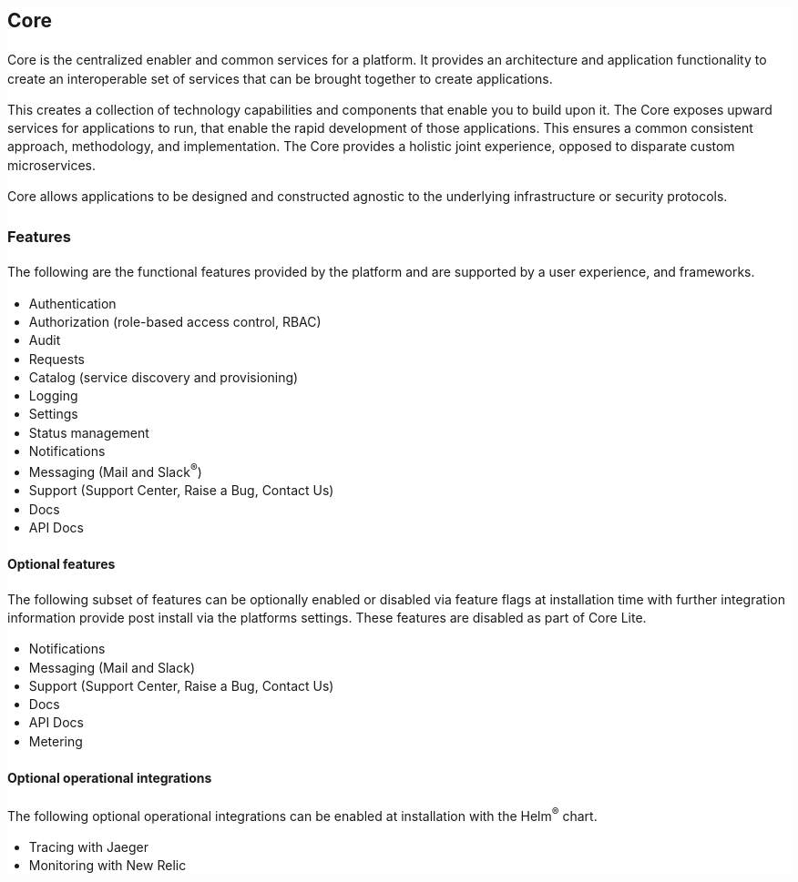 ## Core

Core is the centralized enabler and common services for a platform. It provides an architecture and application functionality to create an interoperable set of services that can be brought together to create applications.

This creates a collection of technology capabilities and components that enable you to build upon it. The Core exposes upward services for applications to run, that enable the rapid development of those applications. This ensures a common consistent approach, methodology, and implementation. The Core provides a holistic joint experience, opposed to disparate custom microservices.

Core allows applications to be designed and constructed agnostic to the underlying infrastructure or security protocols.

### Features

The following are the functional features provided by the platform and are supported by a user experience, and frameworks. 

- Authentication
- Authorization (role-based access control, RBAC)
- Audit
- Requests
- Catalog (service discovery and provisioning)
- Logging
- Settings
- Status management
- Notifications
- Messaging (Mail and Slack<sup>®</sup>)
- Support (Support Center, Raise a Bug, Contact Us)
- Docs
- API Docs

#### Optional features

The following subset of features can be optionally enabled or disabled via feature flags at installation time with further integration information provide post install via the platforms settings. These features are disabled as part of Core Lite.

- Notifications
- Messaging (Mail and Slack)
- Support (Support Center, Raise a Bug, Contact Us)
- Docs
- API Docs
- Metering

#### Optional operational integrations

The following optional operational integrations can be enabled at installation with the Helm<sup>®</sup> chart.

- Tracing with Jaeger
- Monitoring with New Relic
